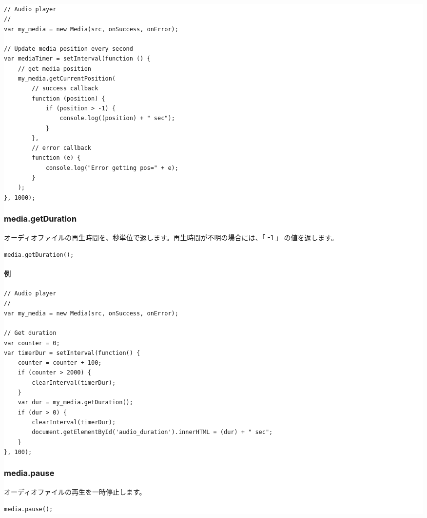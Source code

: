     // Audio player
    //
    var my_media = new Media(src, onSuccess, onError);

    // Update media position every second
    var mediaTimer = setInterval(function () {
        // get media position
        my_media.getCurrentPosition(
            // success callback
            function (position) {
                if (position > -1) {
                    console.log((position) + " sec");
                }
            },
            // error callback
            function (e) {
                console.log("Error getting pos=" + e);
            }
        );
    }, 1000);

### media.getDuration

オーディオファイルの再生時間を、秒単位で返します。再生時間が不明の場合には、「
-1 」 の値を返します。

    media.getDuration();

#### 例

    // Audio player
    //
    var my_media = new Media(src, onSuccess, onError);

    // Get duration
    var counter = 0;
    var timerDur = setInterval(function() {
        counter = counter + 100;
        if (counter > 2000) {
            clearInterval(timerDur);
        }
        var dur = my_media.getDuration();
        if (dur > 0) {
            clearInterval(timerDur);
            document.getElementById('audio_duration').innerHTML = (dur) + " sec";
        }
    }, 100);

### media.pause

オーディオファイルの再生を一時停止します。

    media.pause();
